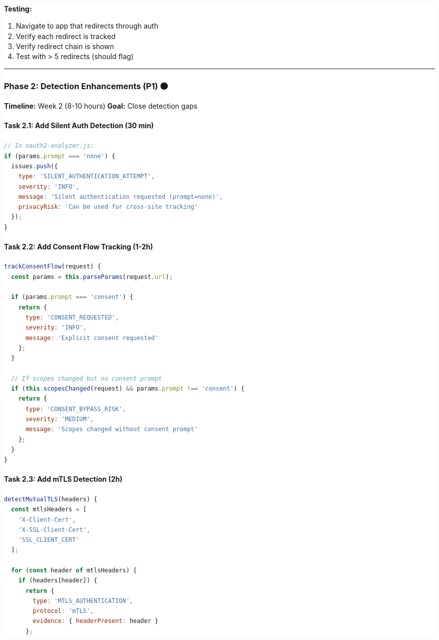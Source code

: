 **Testing:**
1. Navigate to app that redirects through auth
2. Verify each redirect is tracked
3. Verify redirect chain is shown
4. Test with > 5 redirects (should flag)

---

### **Phase 2: Detection Enhancements (P1)** 🟠
**Timeline:** Week 2 (8-10 hours)
**Goal:** Close detection gaps

#### Task 2.1: Add Silent Auth Detection (30 min)
```javascript
// In oauth2-analyzer.js:
if (params.prompt === 'none') {
  issues.push({
    type: 'SILENT_AUTHENTICATION_ATTEMPT',
    severity: 'INFO',
    message: 'Silent authentication requested (prompt=none)',
    privacyRisk: 'Can be used for cross-site tracking'
  });
}
```

#### Task 2.2: Add Consent Flow Tracking (1-2h)
```javascript
trackConsentFlow(request) {
  const params = this.parseParams(request.url);

  if (params.prompt === 'consent') {
    return {
      type: 'CONSENT_REQUESTED',
      severity: 'INFO',
      message: 'Explicit consent requested'
    };
  }

  // If scopes changed but no consent prompt
  if (this.scopesChanged(request) && params.prompt !== 'consent') {
    return {
      type: 'CONSENT_BYPASS_RISK',
      severity: 'MEDIUM',
      message: 'Scopes changed without consent prompt'
    };
  }
}
```

#### Task 2.3: Add mTLS Detection (2h)
```javascript
detectMutualTLS(headers) {
  const mtlsHeaders = [
    'X-Client-Cert',
    'X-SSL-Client-Cert',
    'SSL_CLIENT_CERT'
  ];

  for (const header of mtlsHeaders) {
    if (headers[header]) {
      return {
        type: 'MTLS_AUTHENTICATION',
        protocol: 'mTLS',
        evidence: { headerPresent: header }
      };
```
